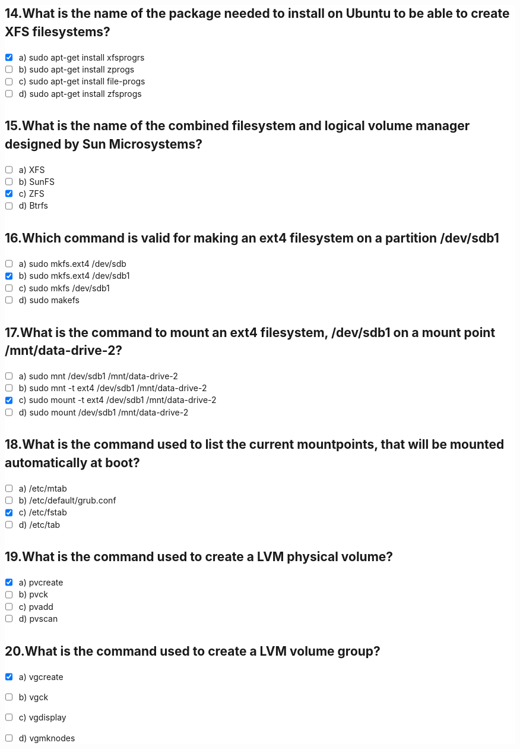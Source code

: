 ## 14.What is the name of the package needed to install on Ubuntu to be able to create XFS filesystems? 
- [X] a) sudo apt-get install xfsprogrs 
- [ ] b) sudo apt-get install zprogs 
- [ ] c) sudo apt-get install file-progs 
- [ ] d) sudo apt-get install zfsprogs

## 15.What is the name of the combined filesystem and logical volume manager designed by Sun Microsystems? 
- [ ] a) XFS 
- [ ] b) SunFS 
- [X] c) ZFS 
- [ ] d) Btrfs

## 16.Which command is valid for making an ext4 filesystem on a partition /dev/sdb1 
- [ ] a) sudo mkfs.ext4 /dev/sdb 
- [X] b) sudo mkfs.ext4 /dev/sdb1 
- [ ] c) sudo mkfs /dev/sdb1 
- [ ] d) sudo makefs

## 17.What is the command to mount an ext4 filesystem, /dev/sdb1 on a mount point /mnt/data-drive-2? 
- [ ] a) sudo mnt /dev/sdb1 /mnt/data-drive-2 
- [ ] b) sudo mnt -t ext4 /dev/sdb1 /mnt/data-drive-2 
- [X] c) sudo mount -t ext4 /dev/sdb1 /mnt/data-drive-2 
- [ ] d) sudo mount /dev/sdb1 /mnt/data-drive-2

## 18.What is the command used to list the current mountpoints, that will be mounted automatically at boot? 
- [ ] a) /etc/mtab 
- [ ] b) /etc/default/grub.conf 
- [X] c) /etc/fstab 
- [ ] d) /etc/tab

## 19.What is the command used to create a LVM physical volume? 
- [X] a) pvcreate 
- [ ] b) pvck 
- [ ] c) pvadd 
- [ ] d) pvscan

## 20.What is the command used to create a LVM volume group? 
- [X] a) vgcreate 
- [ ] b) vgck 
- [ ] c) vgdisplay 
- [ ] d) vgmknodes










